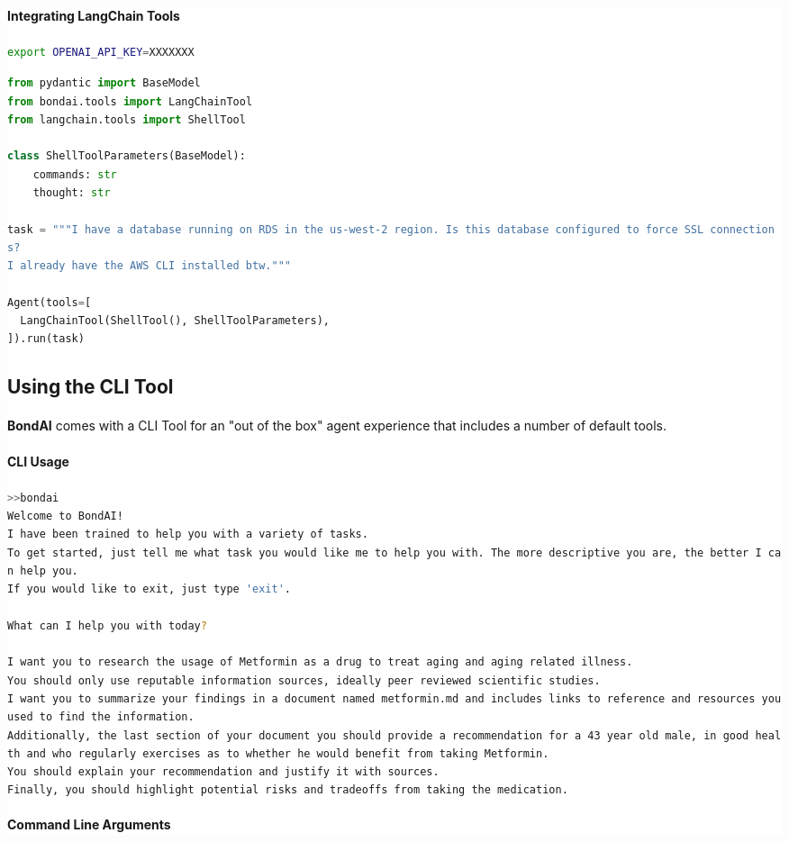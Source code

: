 #### Integrating LangChain Tools

```bash
export OPENAI_API_KEY=XXXXXXX
```

```python
from pydantic import BaseModel
from bondai.tools import LangChainTool
from langchain.tools import ShellTool

class ShellToolParameters(BaseModel):
    commands: str
    thought: str

task = """I have a database running on RDS in the us-west-2 region. Is this database configured to force SSL connections? 
I already have the AWS CLI installed btw."""

Agent(tools=[
  LangChainTool(ShellTool(), ShellToolParameters), 
]).run(task)
```

## Using the CLI Tool

**BondAI** comes with a CLI Tool for an "out of the box" agent experience that includes a number of default tools.

#### CLI Usage

```bash
>>bondai
Welcome to BondAI!
I have been trained to help you with a variety of tasks.
To get started, just tell me what task you would like me to help you with. The more descriptive you are, the better I can help you.
If you would like to exit, just type 'exit'.

What can I help you with today?

I want you to research the usage of Metformin as a drug to treat aging and aging related illness.
You should only use reputable information sources, ideally peer reviewed scientific studies. 
I want you to summarize your findings in a document named metformin.md and includes links to reference and resources you used to find the information. 
Additionally, the last section of your document you should provide a recommendation for a 43 year old male, in good health and who regularly exercises as to whether he would benefit from taking Metformin. 
You should explain your recommendation and justify it with sources. 
Finally, you should highlight potential risks and tradeoffs from taking the medication.
```

#### Command Line Arguments
